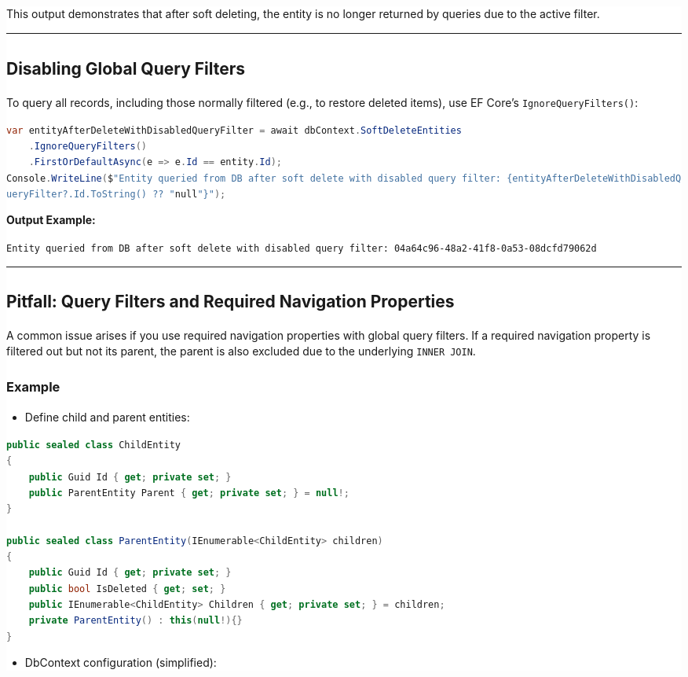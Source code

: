 This output demonstrates that after soft deleting, the entity is no longer returned by queries due to the active filter.

---

## Disabling Global Query Filters

To query all records, including those normally filtered (e.g., to restore deleted items), use EF Core’s `IgnoreQueryFilters()`:

```csharp
var entityAfterDeleteWithDisabledQueryFilter = await dbContext.SoftDeleteEntities
    .IgnoreQueryFilters()
    .FirstOrDefaultAsync(e => e.Id == entity.Id);
Console.WriteLine($"Entity queried from DB after soft delete with disabled query filter: {entityAfterDeleteWithDisabledQueryFilter?.Id.ToString() ?? "null"}");
```

**Output Example:**

```
Entity queried from DB after soft delete with disabled query filter: 04a64c96-48a2-41f8-0a53-08dcfd79062d
```

---

## Pitfall: Query Filters and Required Navigation Properties

A common issue arises if you use required navigation properties with global query filters. If a required navigation property is filtered out but not its parent, the parent is also excluded due to the underlying `INNER JOIN`.

### Example

- Define child and parent entities:

```csharp
public sealed class ChildEntity
{
    public Guid Id { get; private set; }
    public ParentEntity Parent { get; private set; } = null!;
}

public sealed class ParentEntity(IEnumerable<ChildEntity> children)
{
    public Guid Id { get; private set; }
    public bool IsDeleted { get; set; }
    public IEnumerable<ChildEntity> Children { get; private set; } = children;
    private ParentEntity() : this(null!){}
}
```

- DbContext configuration (simplified):

